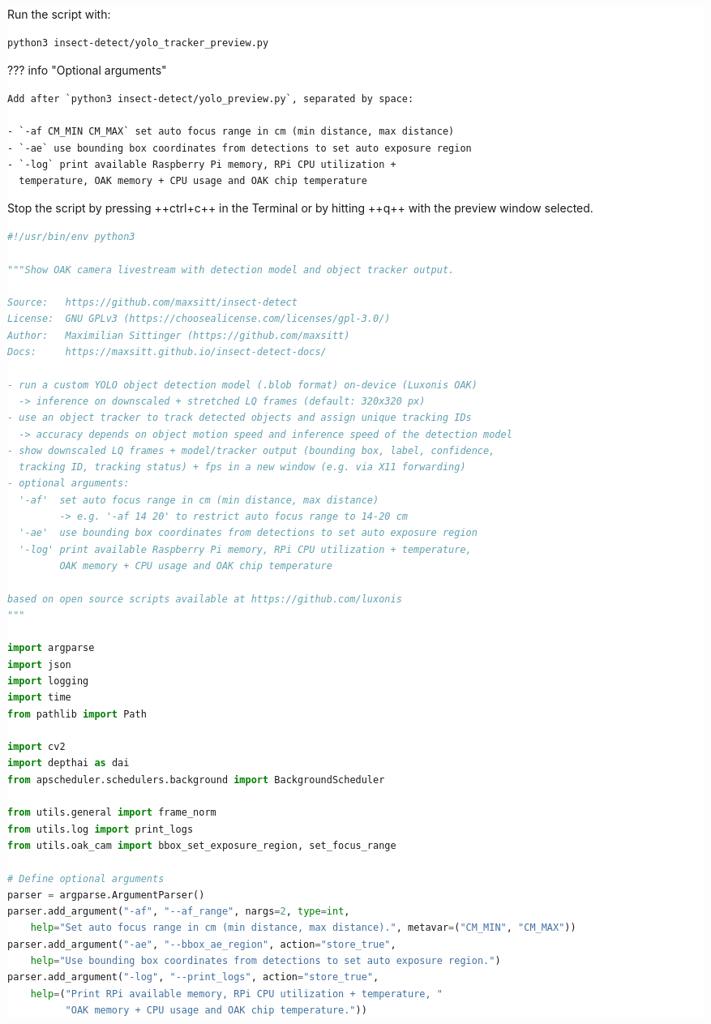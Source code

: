 Run the script with:

``` bash
python3 insect-detect/yolo_tracker_preview.py
```

??? info "Optional arguments"

    Add after `python3 insect-detect/yolo_preview.py`, separated by space:

    - `-af CM_MIN CM_MAX` set auto focus range in cm (min distance, max distance)
    - `-ae` use bounding box coordinates from detections to set auto exposure region
    - `-log` print available Raspberry Pi memory, RPi CPU utilization +
      temperature, OAK memory + CPU usage and OAK chip temperature

Stop the script by pressing ++ctrl+c++ in the Terminal
or by hitting ++q++ with the preview window selected.

``` py title="yolo_tracker_preview.py" linenums="1" hl_lines="17-21 52-53 80 102 179 192-195 199 201-203"
#!/usr/bin/env python3

"""Show OAK camera livestream with detection model and object tracker output.

Source:   https://github.com/maxsitt/insect-detect
License:  GNU GPLv3 (https://choosealicense.com/licenses/gpl-3.0/)
Author:   Maximilian Sittinger (https://github.com/maxsitt)
Docs:     https://maxsitt.github.io/insect-detect-docs/

- run a custom YOLO object detection model (.blob format) on-device (Luxonis OAK)
  -> inference on downscaled + stretched LQ frames (default: 320x320 px)
- use an object tracker to track detected objects and assign unique tracking IDs
  -> accuracy depends on object motion speed and inference speed of the detection model
- show downscaled LQ frames + model/tracker output (bounding box, label, confidence,
  tracking ID, tracking status) + fps in a new window (e.g. via X11 forwarding)
- optional arguments:
  '-af'  set auto focus range in cm (min distance, max distance)
         -> e.g. '-af 14 20' to restrict auto focus range to 14-20 cm
  '-ae'  use bounding box coordinates from detections to set auto exposure region
  '-log' print available Raspberry Pi memory, RPi CPU utilization + temperature,
         OAK memory + CPU usage and OAK chip temperature

based on open source scripts available at https://github.com/luxonis
"""

import argparse
import json
import logging
import time
from pathlib import Path

import cv2
import depthai as dai
from apscheduler.schedulers.background import BackgroundScheduler

from utils.general import frame_norm
from utils.log import print_logs
from utils.oak_cam import bbox_set_exposure_region, set_focus_range

# Define optional arguments
parser = argparse.ArgumentParser()
parser.add_argument("-af", "--af_range", nargs=2, type=int,
    help="Set auto focus range in cm (min distance, max distance).", metavar=("CM_MIN", "CM_MAX"))
parser.add_argument("-ae", "--bbox_ae_region", action="store_true",
    help="Use bounding box coordinates from detections to set auto exposure region.")
parser.add_argument("-log", "--print_logs", action="store_true",
    help=("Print RPi available memory, RPi CPU utilization + temperature, "
          "OAK memory + CPU usage and OAK chip temperature."))
```